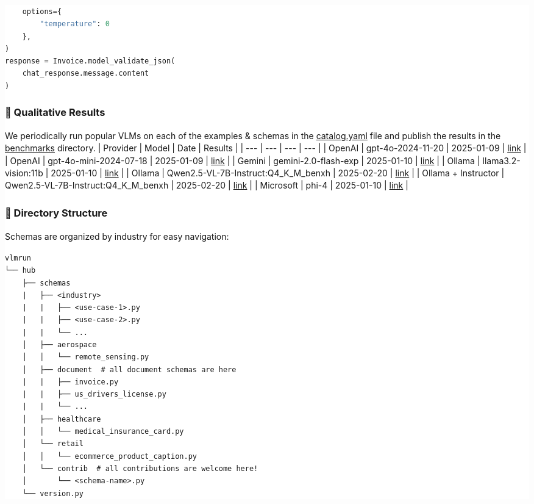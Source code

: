 ```python
    options={
        "temperature": 0
    },
)
response = Invoice.model_validate_json(
    chat_response.message.content
)
```

### 📖 Qualitative Results

We periodically run popular VLMs on each of the examples & schemas in the [catalog.yaml](vlmrun/hub/catalog.yaml) file and publish the results in the [benchmarks](tests/benchmarks/) directory.
| Provider | Model | Date | Results |
| --- | --- | --- | --- |
| OpenAI | gpt-4o-2024-11-20 | 2025-01-09 | [link](tests/benchmarks/2025-01-09-gpt-4o-2024-11-20-instructor-results.md) |
| OpenAI | gpt-4o-mini-2024-07-18 | 2025-01-09 | [link](tests/benchmarks/2025-01-09-gpt-4o-mini-2024-07-18-instructor-results.md) |
| Gemini | gemini-2.0-flash-exp | 2025-01-10 | [link](tests/benchmarks/2025-01-10-gemini-2.0-flash-exp-instructor-results.md) |
| Ollama | llama3.2-vision:11b | 2025-01-10 | [link](tests/benchmarks/2025-01-10-llama3.2-vision-11b-instructor-results.md) |
| Ollama | Qwen2.5-VL-7B-Instruct:Q4_K_M_benxh | 2025-02-20 | [link](tests/benchmarks/2025-02-20-bsahane-Qwen2.5-VL-7B-Instruct-Q4_K_M_benxh-ollama-results.md) |
| Ollama + Instructor | Qwen2.5-VL-7B-Instruct:Q4_K_M_benxh | 2025-02-20 | [link](tests/benchmarks/2025-02-20-bsahane-Qwen2.5-VL-7B-Instruct-Q4_K_M_benxh-instructor-results.md) |
| Microsoft | phi-4 | 2025-01-10 | [link](tests/benchmarks/2025-01-11-phi4-instructor-results.md) |

### 📂 Directory Structure

Schemas are organized by industry for easy navigation:

```
vlmrun
└── hub
    ├── schemas
    |   ├── <industry>
    |   |   ├── <use-case-1>.py
    |   |   ├── <use-case-2>.py
    |   |   └── ...
    │   ├── aerospace
    │   │   └── remote_sensing.py
    │   ├── document  # all document schemas are here
    |   |   ├── invoice.py
    |   |   ├── us_drivers_license.py
    |   |   └── ...
    │   ├── healthcare
    │   │   └── medical_insurance_card.py
    │   └── retail
    │   │   └── ecommerce_product_caption.py
    │   └── contrib  # all contributions are welcome here!
    │       └── <schema-name>.py
    └── version.py
```
